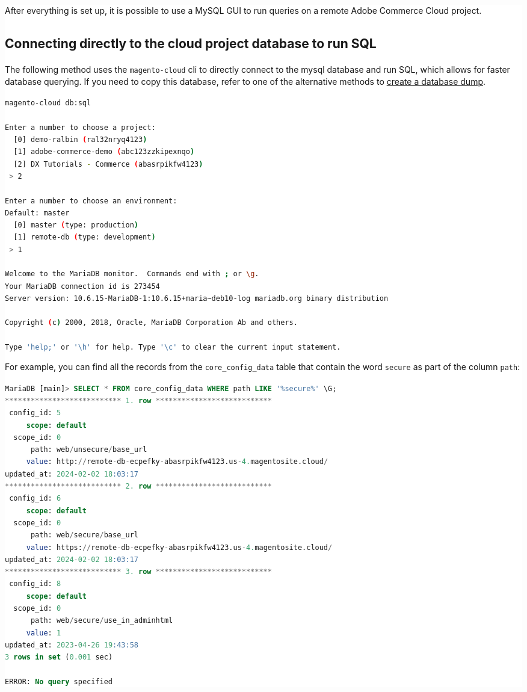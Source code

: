 After everything is set up, it is possible to use a MySQL GUI to run queries on a remote Adobe Commerce Cloud project.
 
## Connecting directly to the cloud project database to run SQL

The following method uses the `magento-cloud` cli to directly connect to the mysql database and run SQL, which allows for faster database querying. If you need to copy this database, refer to one of the alternative methods to [create a database dump](https://experienceleague.adobe.com/docs/commerce-knowledge-base/kb/how-to/create-database-dump-on-cloud.html).

```bash
magento-cloud db:sql    

Enter a number to choose a project:
  [0] demo-ralbin (ral32nryq4123)
  [1] adobe-commerce-demo (abc123zzkipexnqo)
  [2] DX Tutorials - Commerce (abasrpikfw4123)
 > 2

Enter a number to choose an environment:
Default: master
  [0] master (type: production)
  [1] remote-db (type: development)
 > 1

Welcome to the MariaDB monitor.  Commands end with ; or \g.
Your MariaDB connection id is 273454
Server version: 10.6.15-MariaDB-1:10.6.15+maria~deb10-log mariadb.org binary distribution

Copyright (c) 2000, 2018, Oracle, MariaDB Corporation Ab and others.

Type 'help;' or '\h' for help. Type '\c' to clear the current input statement.
```

For example, you can find all the records from the `core_config_data` table that contain the word `secure` as part of the column `path`:

```sql
MariaDB [main]> SELECT * FROM core_config_data WHERE path LIKE '%secure%' \G;
*************************** 1. row ***************************
 config_id: 5
     scope: default
  scope_id: 0
      path: web/unsecure/base_url
     value: http://remote-db-ecpefky-abasrpikfw4123.us-4.magentosite.cloud/
updated_at: 2024-02-02 18:03:17
*************************** 2. row ***************************
 config_id: 6
     scope: default
  scope_id: 0
      path: web/secure/base_url
     value: https://remote-db-ecpefky-abasrpikfw4123.us-4.magentosite.cloud/
updated_at: 2024-02-02 18:03:17
*************************** 3. row ***************************
 config_id: 8
     scope: default
  scope_id: 0
      path: web/secure/use_in_adminhtml
     value: 1
updated_at: 2023-04-26 19:43:58
3 rows in set (0.001 sec)

ERROR: No query specified

```